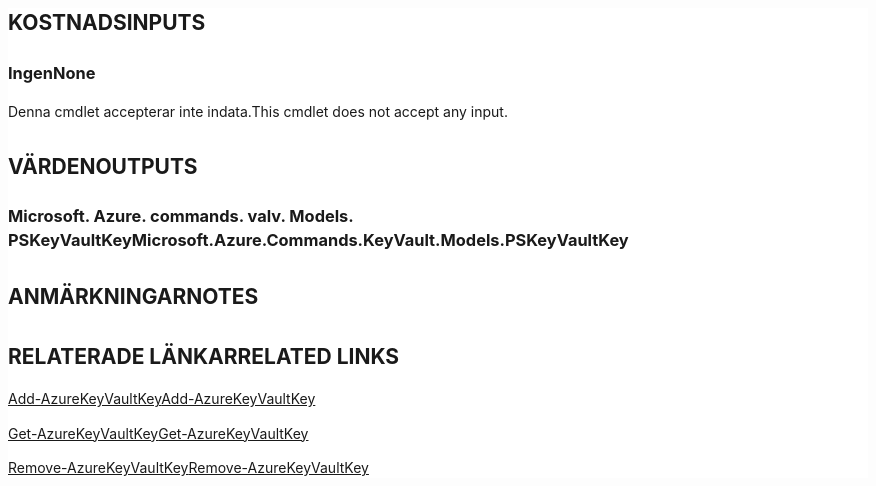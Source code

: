 ## <span data-ttu-id="75218-176">KOSTNADS</span><span class="sxs-lookup"><span data-stu-id="75218-176">INPUTS</span></span>

### <span data-ttu-id="75218-177">Ingen</span><span class="sxs-lookup"><span data-stu-id="75218-177">None</span></span>
<span data-ttu-id="75218-178">Denna cmdlet accepterar inte indata.</span><span class="sxs-lookup"><span data-stu-id="75218-178">This cmdlet does not accept any input.</span></span>

## <span data-ttu-id="75218-179">VÄRDEN</span><span class="sxs-lookup"><span data-stu-id="75218-179">OUTPUTS</span></span>

### <span data-ttu-id="75218-180">Microsoft. Azure. commands. valv. Models. PSKeyVaultKey</span><span class="sxs-lookup"><span data-stu-id="75218-180">Microsoft.Azure.Commands.KeyVault.Models.PSKeyVaultKey</span></span>

## <span data-ttu-id="75218-181">ANMÄRKNINGAR</span><span class="sxs-lookup"><span data-stu-id="75218-181">NOTES</span></span>

## <span data-ttu-id="75218-182">RELATERADE LÄNKAR</span><span class="sxs-lookup"><span data-stu-id="75218-182">RELATED LINKS</span></span>

[<span data-ttu-id="75218-183">Add-AzureKeyVaultKey</span><span class="sxs-lookup"><span data-stu-id="75218-183">Add-AzureKeyVaultKey</span></span>](./Add-AzureKeyVaultKey.md)

[<span data-ttu-id="75218-184">Get-AzureKeyVaultKey</span><span class="sxs-lookup"><span data-stu-id="75218-184">Get-AzureKeyVaultKey</span></span>](./Get-AzureKeyVaultKey.md)

[<span data-ttu-id="75218-185">Remove-AzureKeyVaultKey</span><span class="sxs-lookup"><span data-stu-id="75218-185">Remove-AzureKeyVaultKey</span></span>](./Remove-AzureKeyVaultKey.md)
